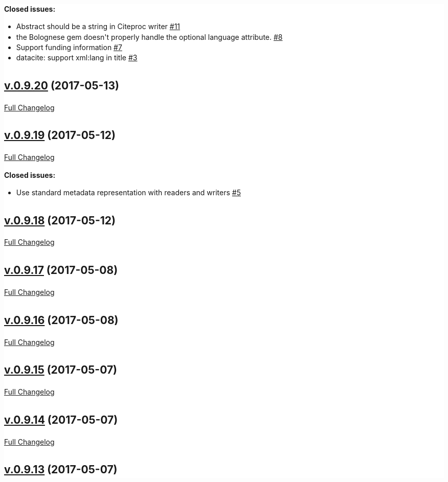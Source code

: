 **Closed issues:**

- Abstract should be a string in Citeproc writer [\#11](https://github.com/datacite/bolognese/issues/11)
- the Bolognese gem doesn't properly handle the optional language attribute. [\#8](https://github.com/datacite/bolognese/issues/8)
- Support funding information [\#7](https://github.com/datacite/bolognese/issues/7)
- datacite: support xml:lang in title [\#3](https://github.com/datacite/bolognese/issues/3)

## [v.0.9.20](https://github.com/datacite/bolognese/tree/v.0.9.20) (2017-05-13)

[Full Changelog](https://github.com/datacite/bolognese/compare/v.0.9.19...v.0.9.20)

## [v.0.9.19](https://github.com/datacite/bolognese/tree/v.0.9.19) (2017-05-12)

[Full Changelog](https://github.com/datacite/bolognese/compare/v.0.9.18...v.0.9.19)

**Closed issues:**

- Use standard metadata representation with readers and writers [\#5](https://github.com/datacite/bolognese/issues/5)

## [v.0.9.18](https://github.com/datacite/bolognese/tree/v.0.9.18) (2017-05-12)

[Full Changelog](https://github.com/datacite/bolognese/compare/v.0.9.17...v.0.9.18)

## [v.0.9.17](https://github.com/datacite/bolognese/tree/v.0.9.17) (2017-05-08)

[Full Changelog](https://github.com/datacite/bolognese/compare/v.0.9.16...v.0.9.17)

## [v.0.9.16](https://github.com/datacite/bolognese/tree/v.0.9.16) (2017-05-08)

[Full Changelog](https://github.com/datacite/bolognese/compare/v.0.9.15...v.0.9.16)

## [v.0.9.15](https://github.com/datacite/bolognese/tree/v.0.9.15) (2017-05-07)

[Full Changelog](https://github.com/datacite/bolognese/compare/v.0.9.14...v.0.9.15)

## [v.0.9.14](https://github.com/datacite/bolognese/tree/v.0.9.14) (2017-05-07)

[Full Changelog](https://github.com/datacite/bolognese/compare/v.0.9.13...v.0.9.14)

## [v.0.9.13](https://github.com/datacite/bolognese/tree/v.0.9.13) (2017-05-07)
